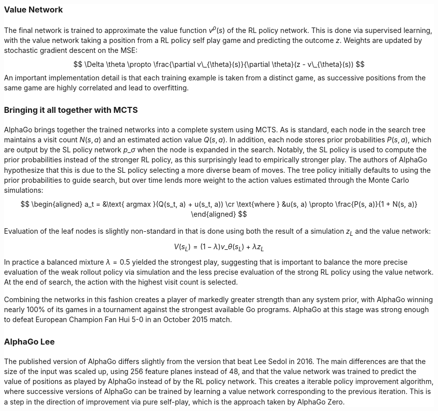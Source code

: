 ### Value Network
The final network is trained to approximate the value function $v^{\rho}(s)$ of the RL policy network.
This is done via supervised learning, with the value network taking a position from a RL policy self play game and predicting the outcome $z$.
Weights are updated by stochastic gradient descent on the MSE:
$$
\Delta \theta \propto \frac{\partial v\_{\theta}(s)}{\partial \theta}(z - v\_{\theta}(s))
$$
An important implementation detail is that each training example is taken from a distinct game, as successive positions from the same game are highly correlated and lead to overfitting.

### Bringing it all together with MCTS
AlphaGo brings together the trained networks into a complete system using MCTS. As is standard, each node in the search tree maintains a visit count $N(s, a)$ and an estimated action value $Q(s, a)$. In addition, each node stores prior probabilities $P(s, a)$, which are output by the SL policy network $p\_{\sigma}$ when the node is expanded in the search.
Notably, the SL policy is used to compute the prior probabilities instead of the stronger RL policy, as this surprisingly lead to empirically stronger play. The authors of AlphaGo hypothesize that this is due to the SL policy selecting a more diverse beam of moves.
The tree policy initially defaults to using the prior probabilities to guide search, but over time lends more weight to the action values estimated through the Monte Carlo simulations:
$$
\begin{aligned}
a_t = &\text{ argmax }(Q(s_t, a) + u(s_t, a)) \cr
\text{where } &u(s, a) \propto \frac{P(s, a)}{1 + N(s, a)}
\end{aligned}
$$

Evaluation of the leaf nodes is slightly non-standard in that is done using both the result of a simulation $z_L$ and the value network:
$$
V(s_L) = (1 - \lambda)v\_{\theta}(s_L) + \lambda z_L
$$
In practice a balanced mixture $\lambda = 0.5$ yielded the strongest play, suggesting that is important to balance the more precise evaluation of the weak rollout policy via simulation and the less precise evaluation of the strong RL policy using the value network.
At the end of search, the action with the highest visit count is selected.

Combining the networks in this fashion creates a player of markedly greater strength than any system prior, with AlphaGo winning nearly 100% of its games in a tournament against the strongest available Go programs.
AlphaGo at this stage was strong enough to defeat European Champion Fan Hui 5-0 in an October 2015 match.

### AlphaGo Lee
The published version of AlphaGo differs slightly from the version that beat Lee Sedol in 2016. The main differences are that the size of the input was scaled up, using $256$ feature planes instead of $48$, and that the value network was trained to predict the value of positions as played by AlphaGo instead of by the RL policy network. This creates a iterable policy improvement algorithm, where successive versions of AlphaGo can be trained by learning a value network corresponding to the previous iteration. This is a step in the direction of improvement via pure self-play, which is the approach taken by AlphaGo Zero.
